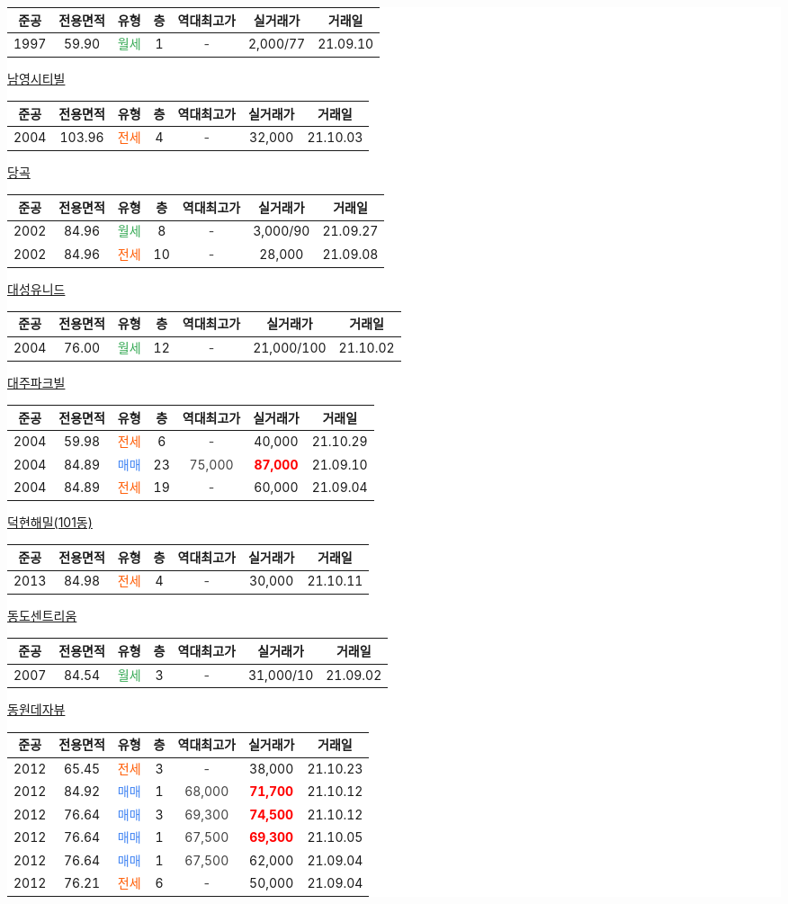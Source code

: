 |준공|전용면적|유형|층|역대최고가|실거래가|거래일|
|:---:|:---:|:---:|:---:|:---:|:---:|:---:|
|1997|59.90|<span style="color:#34A853">월세</span>|1|<span style="color:#444444">-</span>|2,000/77|21.09.10|

[남영시티빌](https://search.naver.com/search.naver?query=%EB%82%A8%EC%98%81%EC%8B%9C%ED%8B%B0%EB%B9%8C)

|준공|전용면적|유형|층|역대최고가|실거래가|거래일|
|:---:|:---:|:---:|:---:|:---:|:---:|:---:|
|2004|103.96|<span style="color:#FF5A00">전세</span>|4|<span style="color:#444444">-</span>|32,000|21.10.03|

[당곡](https://search.naver.com/search.naver?query=%EB%8B%B9%EA%B3%A1)

|준공|전용면적|유형|층|역대최고가|실거래가|거래일|
|:---:|:---:|:---:|:---:|:---:|:---:|:---:|
|2002|84.96|<span style="color:#34A853">월세</span>|8|<span style="color:#444444">-</span>|3,000/90|21.09.27|
|2002|84.96|<span style="color:#FF5A00">전세</span>|10|<span style="color:#444444">-</span>|28,000|21.09.08|

[대성유니드](https://search.naver.com/search.naver?query=%EB%8C%80%EC%84%B1%EC%9C%A0%EB%8B%88%EB%93%9C)

|준공|전용면적|유형|층|역대최고가|실거래가|거래일|
|:---:|:---:|:---:|:---:|:---:|:---:|:---:|
|2004|76.00|<span style="color:#34A853">월세</span>|12|<span style="color:#444444">-</span>|21,000/100|21.10.02|

[대주파크빌](https://search.naver.com/search.naver?query=%EB%8C%80%EC%A3%BC%ED%8C%8C%ED%81%AC%EB%B9%8C)

|준공|전용면적|유형|층|역대최고가|실거래가|거래일|
|:---:|:---:|:---:|:---:|:---:|:---:|:---:|
|2004|59.98|<span style="color:#FF5A00">전세</span>|6|<span style="color:#444444">-</span>|40,000|21.10.29|
|2004|84.89|<span style="color:#4285F3">매매</span>|23|<span style="color:#444444">75,000</span>|<b><span style="color:#FF0000">87,000</span></b>|21.09.10|
|2004|84.89|<span style="color:#FF5A00">전세</span>|19|<span style="color:#444444">-</span>|60,000|21.09.04|

[덕현해밀(101동)](https://search.naver.com/search.naver?query=%EB%8D%95%ED%98%84%ED%95%B4%EB%B0%80%28101%EB%8F%99%29)

|준공|전용면적|유형|층|역대최고가|실거래가|거래일|
|:---:|:---:|:---:|:---:|:---:|:---:|:---:|
|2013|84.98|<span style="color:#FF5A00">전세</span>|4|<span style="color:#444444">-</span>|30,000|21.10.11|

[동도센트리움](https://search.naver.com/search.naver?query=%EB%8F%99%EB%8F%84%EC%84%BC%ED%8A%B8%EB%A6%AC%EC%9B%80)

|준공|전용면적|유형|층|역대최고가|실거래가|거래일|
|:---:|:---:|:---:|:---:|:---:|:---:|:---:|
|2007|84.54|<span style="color:#34A853">월세</span>|3|<span style="color:#444444">-</span>|31,000/10|21.09.02|

[동원데자뷰](https://search.naver.com/search.naver?query=%EB%8F%99%EC%9B%90%EB%8D%B0%EC%9E%90%EB%B7%B0)

|준공|전용면적|유형|층|역대최고가|실거래가|거래일|
|:---:|:---:|:---:|:---:|:---:|:---:|:---:|
|2012|65.45|<span style="color:#FF5A00">전세</span>|3|<span style="color:#444444">-</span>|38,000|21.10.23|
|2012|84.92|<span style="color:#4285F3">매매</span>|1|<span style="color:#444444">68,000</span>|<b><span style="color:#FF0000">71,700</span></b>|21.10.12|
|2012|76.64|<span style="color:#4285F3">매매</span>|3|<span style="color:#444444">69,300</span>|<b><span style="color:#FF0000">74,500</span></b>|21.10.12|
|2012|76.64|<span style="color:#4285F3">매매</span>|1|<span style="color:#444444">67,500</span>|<b><span style="color:#FF0000">69,300</span></b>|21.10.05|
|2012|76.64|<span style="color:#4285F3">매매</span>|1|<span style="color:#444444">67,500</span>|62,000|21.09.04|
|2012|76.21|<span style="color:#FF5A00">전세</span>|6|<span style="color:#444444">-</span>|50,000|21.09.04|
